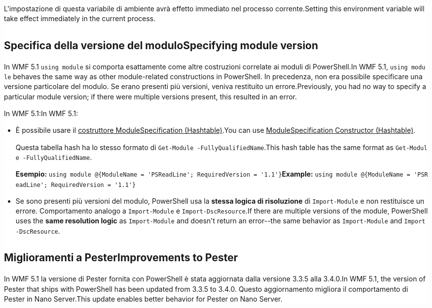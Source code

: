 <span data-ttu-id="1e441-153">L'impostazione di questa variabile di ambiente avrà effetto immediato nel processo corrente.</span><span class="sxs-lookup"><span data-stu-id="1e441-153">Setting this environment variable will take effect immediately in the current process.</span></span>

## <a name="specifying-module-version"></a><span data-ttu-id="1e441-154">Specifica della versione del modulo</span><span class="sxs-lookup"><span data-stu-id="1e441-154">Specifying module version</span></span>

<span data-ttu-id="1e441-155">In WMF 5.1 `using module` si comporta esattamente come altre costruzioni correlate ai moduli di PowerShell.</span><span class="sxs-lookup"><span data-stu-id="1e441-155">In WMF 5.1, `using module` behaves the same way as other module-related constructions in PowerShell.</span></span>
<span data-ttu-id="1e441-156">In precedenza, non era possibile specificare una versione particolare del modulo. Se erano presenti più versioni, veniva restituito un errore.</span><span class="sxs-lookup"><span data-stu-id="1e441-156">Previously, you had no way to specify a particular module version; if there were multiple versions present, this resulted in an error.</span></span>

<span data-ttu-id="1e441-157">In WMF 5.1:</span><span class="sxs-lookup"><span data-stu-id="1e441-157">In WMF 5.1:</span></span>

- <span data-ttu-id="1e441-158">È possibile usare il [costruttore ModuleSpecification (Hashtable)](/dotnet/api/microsoft.powershell.commands.modulespecification.-ctor?view=powershellsdk-1.1.0#Microsoft_PowerShell_Commands_ModuleSpecification__ctor_System_Collections_Hashtable_).</span><span class="sxs-lookup"><span data-stu-id="1e441-158">You can use [ModuleSpecification Constructor (Hashtable)](/dotnet/api/microsoft.powershell.commands.modulespecification.-ctor?view=powershellsdk-1.1.0#Microsoft_PowerShell_Commands_ModuleSpecification__ctor_System_Collections_Hashtable_).</span></span>

  <span data-ttu-id="1e441-159">Questa tabella hash ha lo stesso formato di `Get-Module -FullyQualifiedName`.</span><span class="sxs-lookup"><span data-stu-id="1e441-159">This hash table has the same format as `Get-Module -FullyQualifiedName`.</span></span>

  <span data-ttu-id="1e441-160">**Esempio:** `using module @{ModuleName = 'PSReadLine'; RequiredVersion = '1.1'}`</span><span class="sxs-lookup"><span data-stu-id="1e441-160">**Example:** `using module @{ModuleName = 'PSReadLine'; RequiredVersion = '1.1'}`</span></span>

- <span data-ttu-id="1e441-161">Se sono presenti più versioni del modulo, PowerShell usa la **stessa logica di risoluzione** di `Import-Module` e non restituisce un errore. Comportamento analogo a `Import-Module` e `Import-DscResource`.</span><span class="sxs-lookup"><span data-stu-id="1e441-161">If there are multiple versions of the module, PowerShell uses the **same resolution logic** as `Import-Module` and doesn't return an error--the same behavior as `Import-Module` and `Import-DscResource`.</span></span>

## <a name="improvements-to-pester"></a><span data-ttu-id="1e441-162">Miglioramenti a Pester</span><span class="sxs-lookup"><span data-stu-id="1e441-162">Improvements to Pester</span></span>

<span data-ttu-id="1e441-163">In WMF 5.1 la versione di Pester fornita con PowerShell è stata aggiornata dalla versione 3.3.5 alla 3.4.0.</span><span class="sxs-lookup"><span data-stu-id="1e441-163">In WMF 5.1, the version of Pester that ships with PowerShell has been updated from 3.3.5 to 3.4.0.</span></span>
<span data-ttu-id="1e441-164">Questo aggiornamento migliora il comportamento di Pester in Nano Server.</span><span class="sxs-lookup"><span data-stu-id="1e441-164">This update enables better behavior for Pester on Nano Server.</span></span>
